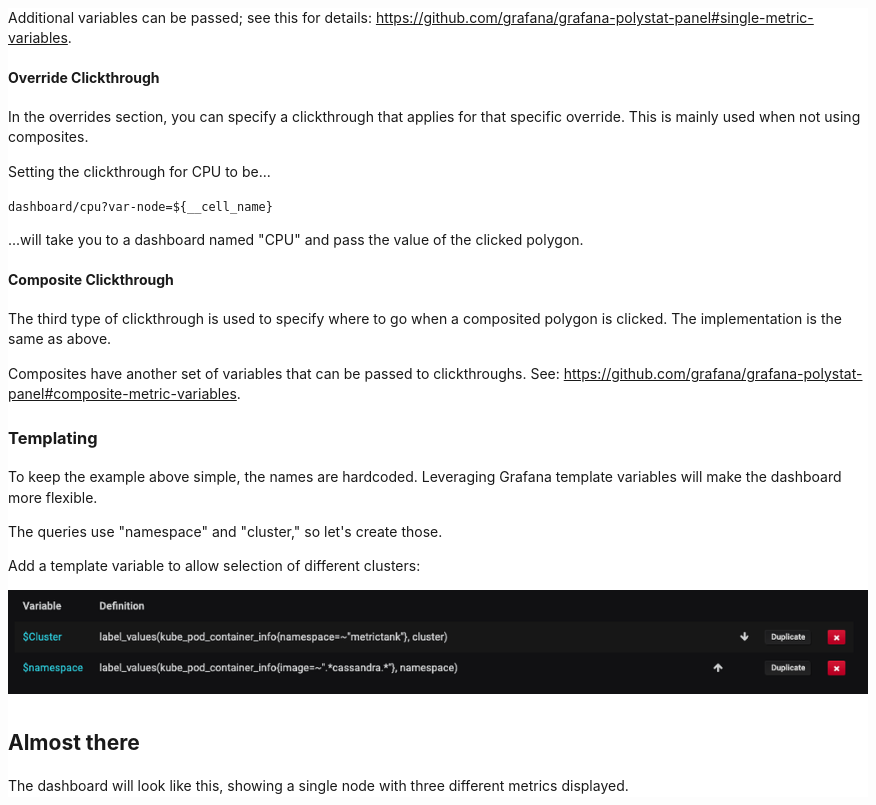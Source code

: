 Additional variables can be passed; see this for details: https://github.com/grafana/grafana-polystat-panel#single-metric-variables.


#### Override Clickthrough

In the overrides section, you can specify a clickthrough that applies for that specific override. This is mainly used when not using composites.

Setting the clickthrough for CPU to be...

```
dashboard/cpu?var-node=${__cell_name}
```

...will take you to a dashboard named "CPU" and pass the value of the clicked polygon.

#### Composite Clickthrough

The third type of clickthrough is used to specify where to go when a composited polygon is clicked. The implementation is the same as above.

Composites have another set of variables that can be passed to clickthroughs. See: https://github.com/grafana/grafana-polystat-panel#composite-metric-variables.

### Templating

To keep the example above simple, the names are hardcoded. Leveraging Grafana template variables will make the dashboard more flexible.

The queries use "namespace" and "cluster," so let's create those.

Add a template variable to allow selection of different clusters:

![templated variables](/static/assets/img/blog/plugins/grafana-polystat-panel/template_variables.png)

## Almost there

The dashboard will look like this, showing a single node with three different metrics displayed.
